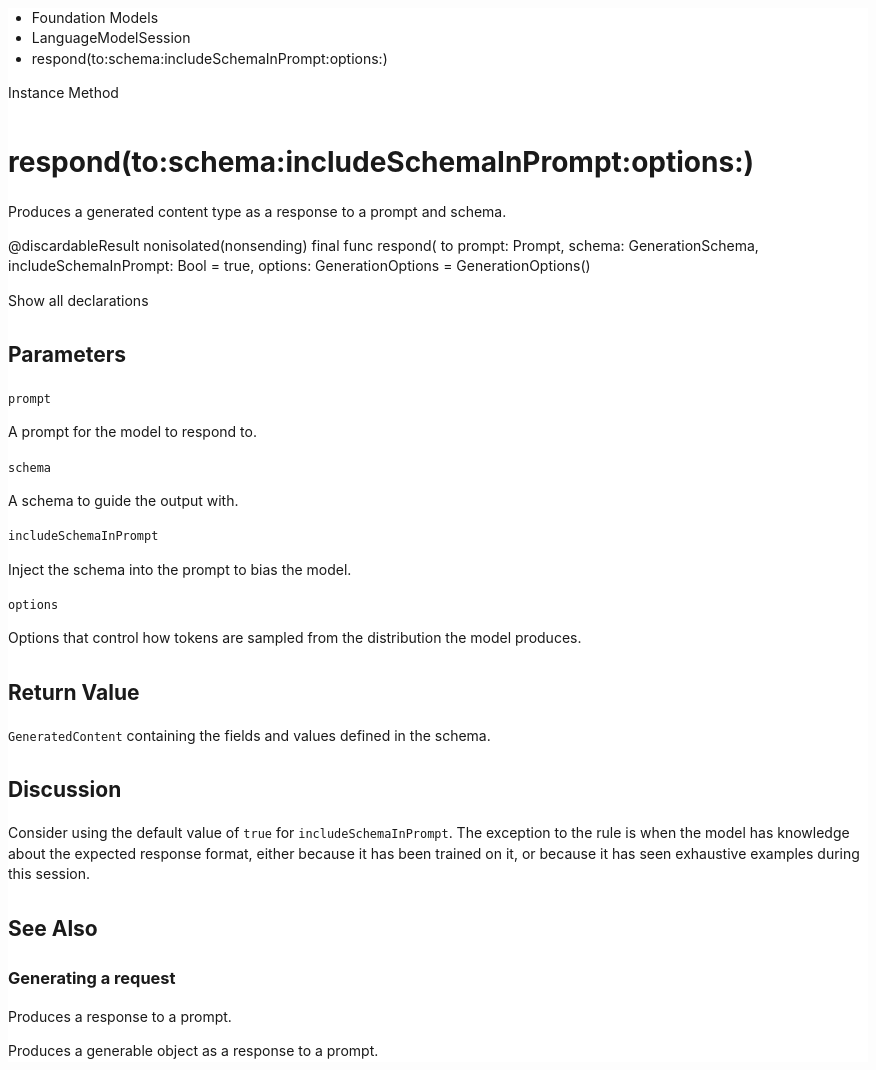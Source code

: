 - Foundation Models
- LanguageModelSession
- respond(to:schema:includeSchemaInPrompt:options:)

Instance Method

# respond(to:schema:includeSchemaInPrompt:options:)

Produces a generated content type as a response to a prompt and schema.

@discardableResult nonisolated(nonsending)
final func respond(
to prompt: Prompt,
schema: GenerationSchema,
includeSchemaInPrompt: Bool = true,
options: GenerationOptions = GenerationOptions()

Show all declarations

## Parameters

`prompt`

A prompt for the model to respond to.

`schema`

A schema to guide the output with.

`includeSchemaInPrompt`

Inject the schema into the prompt to bias the model.

`options`

Options that control how tokens are sampled from the distribution the model produces.

## Return Value

`GeneratedContent` containing the fields and values defined in the schema.

## Discussion

Consider using the default value of `true` for `includeSchemaInPrompt`. The exception to the rule is when the model has knowledge about the expected response format, either because it has been trained on it, or because it has seen exhaustive examples during this session.

## See Also

### Generating a request

Produces a response to a prompt.

Produces a generable object as a response to a prompt.
